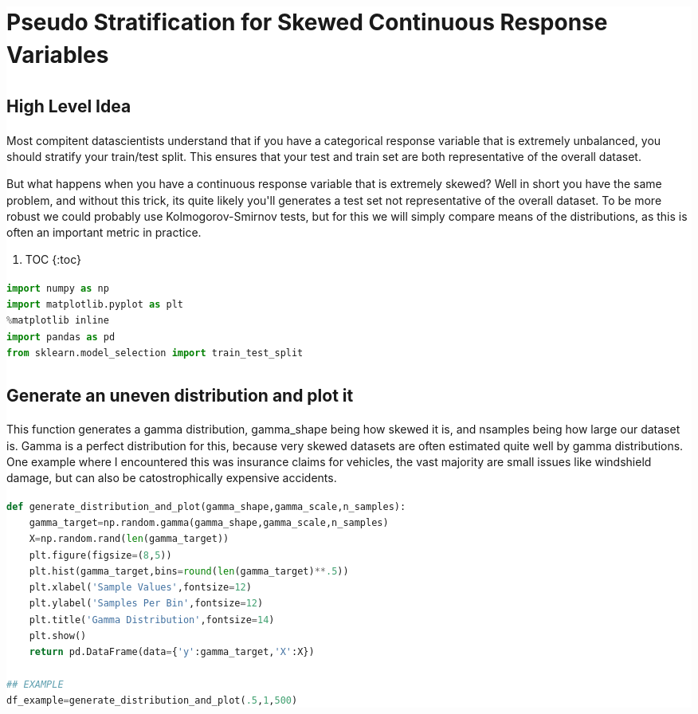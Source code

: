 # Pseudo Stratification for Skewed Continuous Response Variables


## High Level Idea
Most compitent datascientists understand that if you have a categorical response variable that is extremely unbalanced, you should stratify your train/test split. This ensures that your test and train set are both representative of the overall dataset. 

But what happens when you have a continuous response variable that is extremely skewed? Well in short you have the same problem, and without this trick, its quite likely you'll generates a test set not representative of the overall dataset. To be more robust we could probably use Kolmogorov-Smirnov tests, but for this we will simply compare means of the distributions, as this is often an important metric in practice.

1. TOC
{:toc} 

```python
import numpy as np
import matplotlib.pyplot as plt
%matplotlib inline
import pandas as pd
from sklearn.model_selection import train_test_split
```

## Generate an uneven distribution and plot it
This function generates a gamma distribution, gamma_shape being how skewed it is, and nsamples being how large our dataset is. Gamma is a perfect distribution for this, because very skewed datasets are often estimated quite well by gamma distributions. One example where I encountered this was insurance claims for vehicles, the vast majority are small issues like windshield damage, but can also be catostrophically expensive accidents.

```python
def generate_distribution_and_plot(gamma_shape,gamma_scale,n_samples):    
    gamma_target=np.random.gamma(gamma_shape,gamma_scale,n_samples)
    X=np.random.rand(len(gamma_target))
    plt.figure(figsize=(8,5))
    plt.hist(gamma_target,bins=round(len(gamma_target)**.5))
    plt.xlabel('Sample Values',fontsize=12)
    plt.ylabel('Samples Per Bin',fontsize=12)
    plt.title('Gamma Distribution',fontsize=14)
    plt.show()
    return pd.DataFrame(data={'y':gamma_target,'X':X})

## EXAMPLE
df_example=generate_distribution_and_plot(.5,1,500)
```

